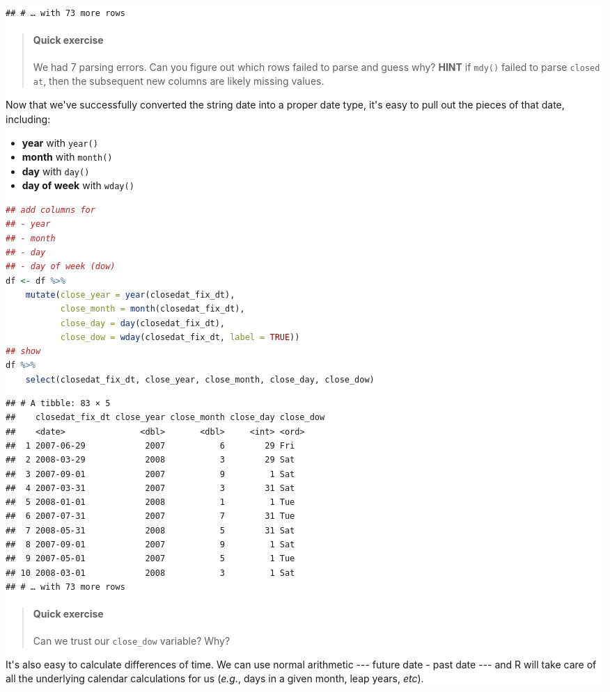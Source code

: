 ```
## # … with 73 more rows
```

> #### Quick exercise
> We had 7 parsing errors. Can you figure out which rows failed to
> parse and guess why? **HINT** if `mdy()` failed to parse
> `closedat`, then the subsequent new columns are likely missing
> values.

Now that we've successfully converted the string date into a proper
date type, it's easy to pull out the pieces of that date, including:

- **year** with `year()`
- **month** with `month()`
- **day** with `day()`
- **day of week** with `wday()`


```r
## add columns for
## - year
## - month
## - day
## - day of week (dow)
df <- df %>%
    mutate(close_year = year(closedat_fix_dt),
           close_month = month(closedat_fix_dt),
           close_day = day(closedat_fix_dt),
           close_dow = wday(closedat_fix_dt, label = TRUE))
## show
df %>%
    select(closedat_fix_dt, close_year, close_month, close_day, close_dow)
```

```
## # A tibble: 83 × 5
##    closedat_fix_dt close_year close_month close_day close_dow
##    <date>               <dbl>       <dbl>     <int> <ord>    
##  1 2007-06-29            2007           6        29 Fri      
##  2 2008-03-29            2008           3        29 Sat      
##  3 2007-09-01            2007           9         1 Sat      
##  4 2007-03-31            2007           3        31 Sat      
##  5 2008-01-01            2008           1         1 Tue      
##  6 2007-07-31            2007           7        31 Tue      
##  7 2008-05-31            2008           5        31 Sat      
##  8 2007-09-01            2007           9         1 Sat      
##  9 2007-05-01            2007           5         1 Tue      
## 10 2008-03-01            2008           3         1 Sat      
## # … with 73 more rows
```

> #### Quick exercise
> Can we trust our `close_dow` variable? Why?

It's also easy to calculate differences of time. We can use normal
arithmetic --- future date - past date --- and R will take care of all
the underlying calendar calculations for us (_e.g._, days in a given
month, leap years, _etc_).
